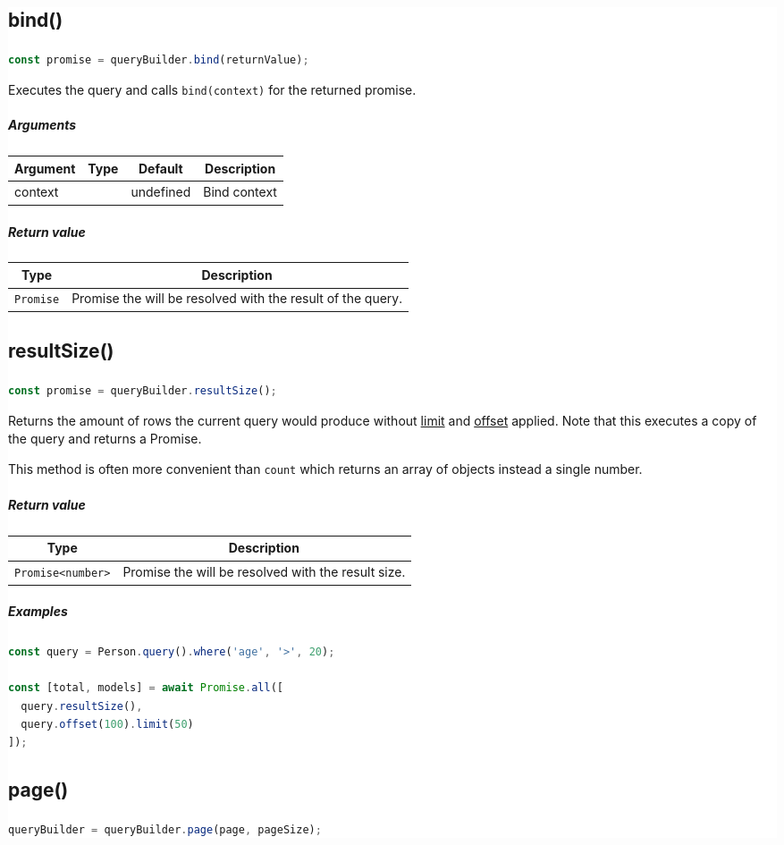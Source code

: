 ## bind()

```js
const promise = queryBuilder.bind(returnValue);
```

Executes the query and calls `bind(context)` for the returned promise.

##### Arguments

| Argument | Type | Default   | Description  |
| -------- | ---- | --------- | ------------ |
| context  |      | undefined | Bind context |

##### Return value

| Type      | Description                                                |
| --------- | ---------------------------------------------------------- |
| `Promise` | Promise the will be resolved with the result of the query. |

## resultSize()

```js
const promise = queryBuilder.resultSize();
```

Returns the amount of rows the current query would produce without [limit](/api/query-builder/find-methods.html#limit) and [offset](/api/query-builder/find-methods.html#offset) applied. Note that this executes a copy of the query and returns a Promise.

This method is often more convenient than `count` which returns an array of objects instead a single number.

##### Return value

| Type              | Description                                        |
| ----------------- | -------------------------------------------------- |
| `Promise<number>` | Promise the will be resolved with the result size. |

##### Examples

```js
const query = Person.query().where('age', '>', 20);

const [total, models] = await Promise.all([
  query.resultSize(),
  query.offset(100).limit(50)
]);
```

## page()

```js
queryBuilder = queryBuilder.page(page, pageSize);
```
